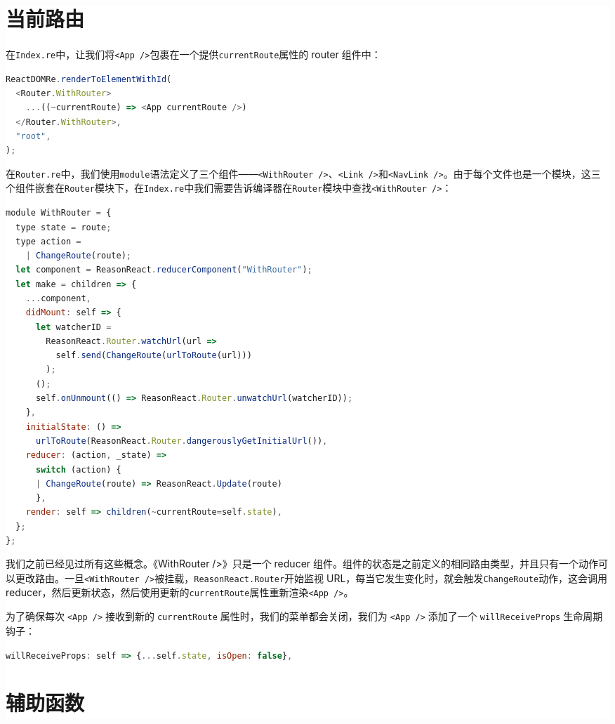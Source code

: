 # 当前路由

在`Index.re`中，让我们将`<App />`包裹在一个提供`currentRoute`属性的 router 组件中：

```js
ReactDOMRe.renderToElementWithId(
  <Router.WithRouter>
    ...((~currentRoute) => <App currentRoute />)
  </Router.WithRouter>,
  "root",
);
```

在`Router.re`中，我们使用`module`语法定义了三个组件——`<WithRouter />`、`<Link />`和`<NavLink />`。由于每个文件也是一个模块，这三个组件嵌套在`Router`模块下，在`Index.re`中我们需要告诉编译器在`Router`模块中查找`<WithRouter />`：

```js
module WithRouter = {
  type state = route;
  type action =
    | ChangeRoute(route);
  let component = ReasonReact.reducerComponent("WithRouter");
  let make = children => {
    ...component,
    didMount: self => {
      let watcherID =
        ReasonReact.Router.watchUrl(url =>
          self.send(ChangeRoute(urlToRoute(url)))
        );
      ();
      self.onUnmount(() => ReasonReact.Router.unwatchUrl(watcherID));
    },
    initialState: () =>
      urlToRoute(ReasonReact.Router.dangerouslyGetInitialUrl()),
    reducer: (action, _state) =>
      switch (action) {
      | ChangeRoute(route) => ReasonReact.Update(route)
      },
    render: self => children(~currentRoute=self.state),
  };
};
```

我们之前已经见过所有这些概念。《WithRouter />》只是一个 reducer 组件。组件的状态是之前定义的相同路由类型，并且只有一个动作可以更改路由。一旦`<WithRouter />`被挂载，`ReasonReact.Router`开始监视 URL，每当它发生变化时，就会触发`ChangeRoute`动作，这会调用 reducer，然后更新状态，然后使用更新的`currentRoute`属性重新渲染`<App />`。

为了确保每次 `<App />` 接收到新的 `currentRoute` 属性时，我们的菜单都会关闭，我们为 `<App />` 添加了一个 `willReceiveProps` 生命周期钩子：

```js
willReceiveProps: self => {...self.state, isOpen: false},
```

# 辅助函数
